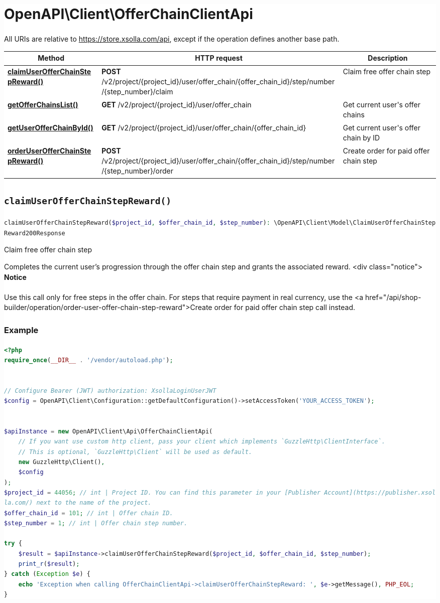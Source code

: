 # OpenAPI\Client\OfferChainClientApi

All URIs are relative to https://store.xsolla.com/api, except if the operation defines another base path.

| Method | HTTP request | Description |
| ------------- | ------------- | ------------- |
| [**claimUserOfferChainStepReward()**](OfferChainClientApi.md#claimUserOfferChainStepReward) | **POST** /v2/project/{project_id}/user/offer_chain/{offer_chain_id}/step/number/{step_number}/claim | Claim free offer chain step |
| [**getOfferChainsList()**](OfferChainClientApi.md#getOfferChainsList) | **GET** /v2/project/{project_id}/user/offer_chain | Get current user&#39;s offer chains |
| [**getUserOfferChainById()**](OfferChainClientApi.md#getUserOfferChainById) | **GET** /v2/project/{project_id}/user/offer_chain/{offer_chain_id} | Get current user&#39;s offer chain by ID |
| [**orderUserOfferChainStepReward()**](OfferChainClientApi.md#orderUserOfferChainStepReward) | **POST** /v2/project/{project_id}/user/offer_chain/{offer_chain_id}/step/number/{step_number}/order | Create order for paid offer chain step |


## `claimUserOfferChainStepReward()`

```php
claimUserOfferChainStepReward($project_id, $offer_chain_id, $step_number): \OpenAPI\Client\Model\ClaimUserOfferChainStepReward200Response
```

Claim free offer chain step

Completes the current user’s progression through the offer chain step and grants the associated reward. <div class=\"notice\">   <strong>Notice</strong><br><br>     Use this call only for free steps in the offer chain.     For steps that require payment in real currency, use the <a href=\"/api/shop-builder/operation/order-user-offer-chain-step-reward\">Create order for paid offer chain step</a> call instead. </div>

### Example

```php
<?php
require_once(__DIR__ . '/vendor/autoload.php');


// Configure Bearer (JWT) authorization: XsollaLoginUserJWT
$config = OpenAPI\Client\Configuration::getDefaultConfiguration()->setAccessToken('YOUR_ACCESS_TOKEN');


$apiInstance = new OpenAPI\Client\Api\OfferChainClientApi(
    // If you want use custom http client, pass your client which implements `GuzzleHttp\ClientInterface`.
    // This is optional, `GuzzleHttp\Client` will be used as default.
    new GuzzleHttp\Client(),
    $config
);
$project_id = 44056; // int | Project ID. You can find this parameter in your [Publisher Account](https://publisher.xsolla.com/) next to the name of the project.
$offer_chain_id = 101; // int | Offer chain ID.
$step_number = 1; // int | Offer chain step number.

try {
    $result = $apiInstance->claimUserOfferChainStepReward($project_id, $offer_chain_id, $step_number);
    print_r($result);
} catch (Exception $e) {
    echo 'Exception when calling OfferChainClientApi->claimUserOfferChainStepReward: ', $e->getMessage(), PHP_EOL;
}
```
